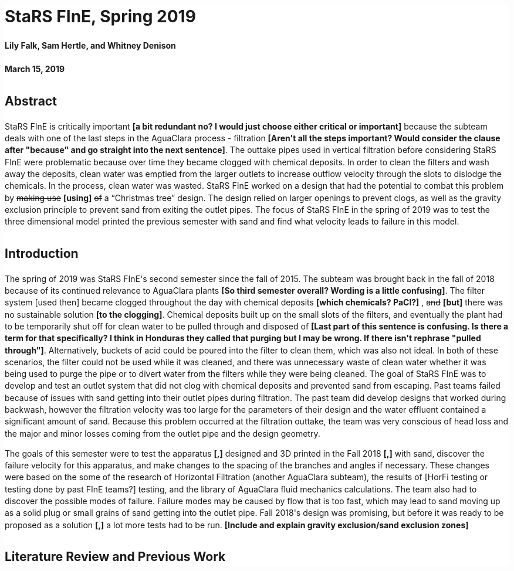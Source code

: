 # StaRS FInE, Spring 2019
#### Lily Falk, Sam Hertle, and Whitney Denison
#### March 15, 2019

## Abstract

StaRS FInE is critically important **[a bit redundant no? I would just choose either critical or important]** because the subteam deals with one of the last steps in the AguaClara process - filtration **[Aren't all the steps important? Would consider the clause after "because" and go straight into the next sentence]**. The outtake pipes used in vertical filtration before considering StaRS FInE were problematic because over time they became clogged with chemical deposits. In order to clean the filters and wash away the deposits, clean water was emptied from the larger outlets to increase outflow velocity through the slots to dislodge the chemicals. In the process, clean water was wasted. StaRS FInE worked on a design that had the potential to combat this problem by ~~making use~~ **[using]** ~~of~~ a “Christmas tree” design. The design relied on larger openings to prevent clogs, as well as the gravity exclusion principle to prevent sand from exiting the outlet pipes. The focus of StaRS FInE in the spring of 2019 was to test the three dimensional model printed the previous semester with sand and find what velocity leads to failure in this model.

## Introduction

The spring of 2019 was StaRS FInE's second semester since the fall of 2015. The subteam was brought back in the fall of 2018 because of its continued relevance to AguaClara plants **[So third semester overall? Wording is a little confusing]**. The filter system [used then] became clogged throughout the day with chemical deposits **[which chemicals? PaCl?]** , ~~and~~ **[but]** there was no sustainable solution **[to the clogging]**. Chemical deposits built up on the small slots of the filters, and eventually the plant had to be temporarily shut off for clean water to be pulled through and disposed of **[Last part of this sentence is confusing. Is there a term for that specifically? I think in Honduras they called that purging but I may be wrong. If there isn't rephrase "pulled through"]**. Alternatively, buckets of acid could be poured into the filter to clean them, which was also not ideal. In both of these scenarios, the filter could not be used while it was cleaned, and there was unnecessary waste of clean water whether it was being used to purge the pipe or to divert water from the filters while they were being cleaned. The goal of StaRS FInE was to develop and test an outlet system that did not clog with chemical deposits and prevented sand from escaping. Past teams failed because of issues with sand getting into their outlet pipes during filtration. The past team did develop designs that worked during backwash, however the filtration velocity was too large for the parameters of their design and the water effluent contained a significant amount of sand. Because this problem occurred at the filtration outtake, the team was very conscious of head loss and the major and minor losses coming from the outlet pipe and the design geometry.

The goals of this semester were to test the apparatus **[,]** designed and 3D printed in the Fall 2018 **[,]** with sand, discover the failure velocity for this apparatus, and make changes to the spacing of the branches and angles if necessary. These changes were based on the some of the research of Horizontal Filtration (another AguaClara subteam), the results of [HorFi testing or testing done by past FInE teams?] testing, and the library of AguaClara fluid mechanics calculations. The team also had to discover the possible modes of failure. Failure modes may be caused by flow that is too fast, which may lead to sand moving up as a solid plug or small grains of sand getting into the outlet pipe. Fall 2018's design was promising, but before it was ready to be proposed as a solution **[,]** a lot more tests had to be run.
**[Include and explain gravity exclusion/sand exclusion zones]**
## Literature Review and Previous Work
